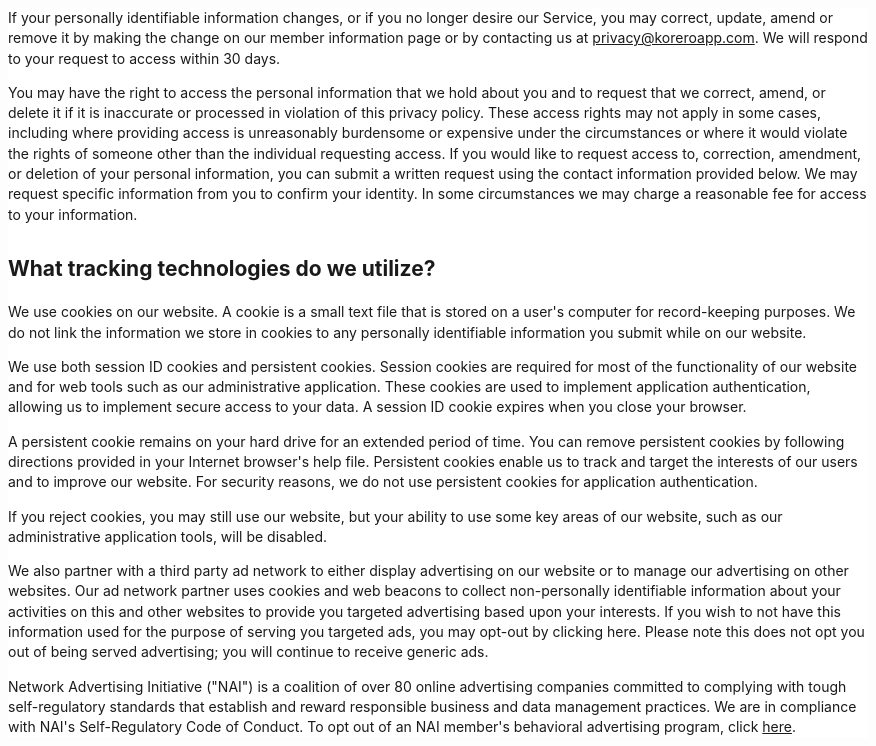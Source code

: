 If your personally identifiable information changes, or if you no longer desire
our Service, you may correct, update, amend or remove it by making the change
on our member information page or by contacting us at
[privacy@koreroapp.com](mailto:privacy@koreroapp.com). We will respond to
your request to access within 30 days.

You may have the right to access the personal information that we hold about
you and to request that we correct, amend, or delete it if it is inaccurate or
processed in violation of this privacy policy. These access rights may not
apply in some cases, including where providing access is unreasonably
burdensome or expensive under the circumstances or where it would violate the
rights of someone other than the individual requesting access. If you would
like to request access to, correction, amendment, or deletion of your personal
information, you can submit a written request using the contact information
provided below. We may request specific information from you to confirm your
identity. In some circumstances we may charge a reasonable fee for access to
your information.

## What tracking technologies do we utilize?

We use cookies on our website. A cookie is a small text file that is stored on a
user's computer for record-keeping purposes. We do not link the information we
store in cookies to any personally identifiable information you submit while on
our website.

We use both session ID cookies and persistent cookies. Session cookies are
required for most of the functionality of our website and for web tools such
as our administrative application. These cookies are used to implement
application authentication, allowing us to implement secure access to your
data. A session ID cookie expires when you close your browser.

A persistent cookie remains on your hard drive for an extended period of time.
You can remove persistent cookies by following directions provided in your
Internet browser's help file. Persistent cookies enable us to track and target
the interests of our users and to improve our website. For security reasons, we do
not use persistent cookies for application authentication.

If you reject cookies, you may still use our website, but your ability to use some
key areas of our website, such as our administrative application tools, will be
disabled.

We also partner with a third party ad network to either display advertising on
our website or to manage our advertising on other websites. Our ad network
partner uses cookies and web beacons to collect non-personally identifiable
information about your activities on this and other websites to provide you
targeted advertising based upon your interests. If you wish to not have this
information used for the purpose of serving you targeted ads, you may opt-out
by clicking here. Please note this does not opt you out of being served
advertising; you will continue to receive generic ads.

Network Advertising Initiative ("NAI") is a coalition of over 80 online
advertising companies committed to complying with tough self-regulatory
standards that establish and reward responsible business and data management
practices. We are in compliance with NAI's Self-Regulatory Code of Conduct. To
opt out of an NAI member's behavioral advertising program, click
[here](http://www.networkadvertising.org/choices/).
